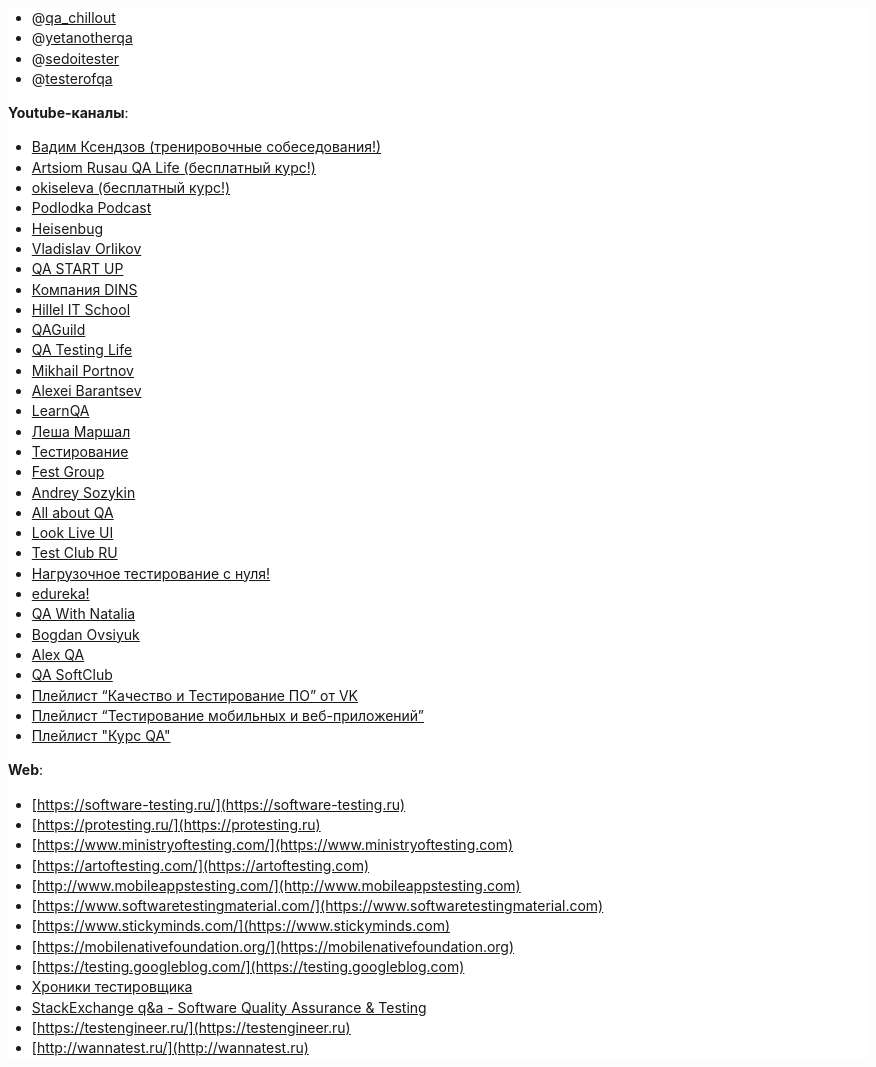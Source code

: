   * @[qa\_chillout](https://t.me/qa\_chillout)
  * @[yetanotherqa](https://t.me/yetanotherqa)
  * @[sedoitester](https://t.me/sedoitester)
  * @[testerofqa](https://t.me/testerofqa)

**Youtube-каналы**:

* [Вадим Ксендзов (тренировочные собеседования!)](https://www.youtube.com/channel/UC6hNNlCXv1ZgdGpziNf83RA)
* [Artsiom Rusau QA Life (бесплатный курс!)](https://www.youtube.com/c/ArtsiomRusauQALife)
* [okiseleva (бесплатный курс!)](https://www.youtube.com/playlist?list=PLzy4cPXOwbY6bGOFj29LvzAjyFvbtUv3o)
* [Podlodka Podcast](https://www.youtube.com/channel/UCOei1E1Vqq10S913OEqTWGw)
* [Heisenbug](https://www.youtube.com/channel/UCX6fjZa167tSy\_4ryTLcOBw/videos)
* [Vladislav Orlikov](https://www.youtube.com/user/vldcorp/videos)
* [QA START UP](https://www.youtube.com/channel/UCAlCZby7zJHzyhOmS8issDQ)
* [Компания DINS](https://www.youtube.com/channel/UCmJYB3hvbF3AlVh9HFeXX3A)
* [Hillel IT School](https://www.youtube.com/c/HillelITSchool)
* [QAGuild](https://www.youtube.com/channel/UCHtyBZ2XbtsRmNiAxh48RGg)
* [QA Testing Life](https://www.youtube.com/channel/UCq-PbXBWej-lxniUkyEmUxw/featured)
* [Mikhail Portnov](https://www.youtube.com/channel/UCDbzkNMBNZJBKP4C-9qGw4Q)
* [Alexei Barantsev](https://www.youtube.com/c/AlexeiBarantsev/featured)
* [LearnQA](https://www.youtube.com/c/learnqa/featured)
* [Леша Маршал](https://www.youtube.com/channel/UCTVciJQp8eYwKLLQIl-iSJw)
* [Тестирование](https://www.youtube.com/channel/UC9VeXtf7fcCJUfmZ\_cyweXA)
* [Fest Group](https://www.youtube.com/channel/UClTnsvgTiW2YcfP1tcI2oKA)
* [Andrey Sozykin](https://www.youtube.com/c/AndreySozykinCS/featured)
* [All about QA](https://www.youtube.com/channel/UCHlMAfOwLZkSg3n1nr4nftw/videos)
* [Look Live UI](https://www.youtube.com/channel/UCf485yG-ns2s379MPd9aCUA/videos)
* [Test Club RU](https://www.youtube.com/c/TestClubRU/videos)
* [Нагрузочное тестирование с нуля!](https://www.youtube.com/channel/UCuV0AwsyjhIzO16Rcxic-UQ/featured)
* [edureka!](https://www.youtube.com/c/edurekaIN/videos)
* [QA With Natalia](https://www.youtube.com/user/natasturza/featured)
* [Bogdan Ovsiyuk](https://www.youtube.com/channel/UC6SHu94JlUfSk5B5TwJwY7A)
* [Alex QA](https://www.youtube.com/channel/UC4FsI-c69O8ui\_5kwM3dalA/featured)
* [QA SoftClub](https://www.youtube.com/channel/UCcXYca9A9cWNhW0pNLlg4cw)
* [Плейлист “Качество и Тестирование ПО” от VK](https://www.youtube.com/watch?v=3MBT9O6i0jk\&list=PLrCZzMib1e9pDKLsabJYuODdVJrHYc4Jd)
* [Плейлист “Тестирование мобильных и веб-приложений”](https://www.youtube.com/playlist?list=PL0sm2CxWDkuuVRlcP31lWBLAafcQIikyb)
* [Плейлист "Курс QA"](https://www.youtube.com/playlist?list=PL2MvZpJt-m5nX6AKyn7k0jLIAzY8yXl3o)

**Web**:

* [https://software-testing.ru/](https://software-testing.ru)
* [https://protesting.ru/](https://protesting.ru)
* [https://www.ministryoftesting.com/](https://www.ministryoftesting.com)
* [https://artoftesting.com/](https://artoftesting.com)
* [http://www.mobileappstesting.com/](http://www.mobileappstesting.com)
* [https://www.softwaretestingmaterial.com/](https://www.softwaretestingmaterial.com)
* [https://www.stickyminds.com/](https://www.stickyminds.com)
* [https://mobilenativefoundation.org/](https://mobilenativefoundation.org)
* [https://testing.googleblog.com/](https://testing.googleblog.com)
* [Хроники тестировщика](https://w-bf.livejournal.com/tag/lessons%20learned%20in%20software%20testing)
* [StackExchange q\&a - Software Quality Assurance & Testing](https://sqa.stackexchange.com)
* [https://testengineer.ru/](https://testengineer.ru)
* [http://wannatest.ru/](http://wannatest.ru)
